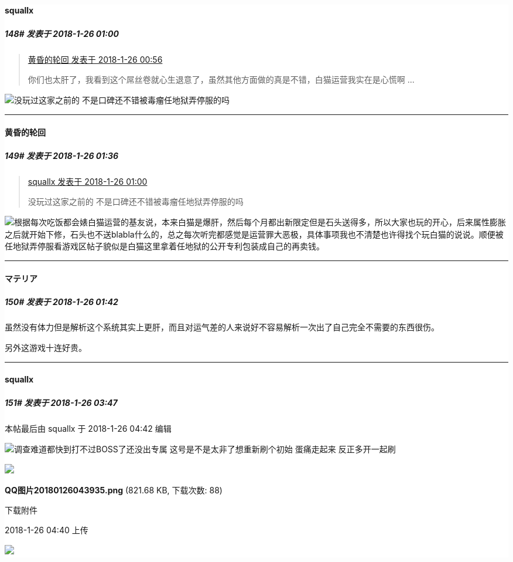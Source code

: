 ####  squallx  
##### 148#       发表于 2018-1-26 01:00


<blockquote><a href="httphttps://bbs.saraba1st.com/2b/forum.php?mod=redirect&amp;goto=findpost&amp;pid=38352920&amp;ptid=1570791" target="_blank">黄昏的轮回 发表于 2018-1-26 00:56</a>

你们也太肝了，我看到这个屌丝卷就心生退意了，虽然其他方面做的真是不错，白猫运营我实在是心慌啊 ...</blockquote>
<img src="https://static.saraba1st.com/image/smiley/face2017/065.png" referrerpolicy="no-referrer">没玩过这家之前的 不是口碑还不错被毒瘤任地狱弄停服的吗


*****

####  黄昏的轮回  
##### 149#       发表于 2018-1-26 01:36


<blockquote><a href="httphttps://bbs.saraba1st.com/2b/forum.php?mod=redirect&amp;goto=findpost&amp;pid=38352949&amp;ptid=1570791" target="_blank">squallx 发表于 2018-1-26 01:00</a>

没玩过这家之前的 不是口碑还不错被毒瘤任地狱弄停服的吗</blockquote>
<img src="https://static.saraba1st.com/image/smiley/face2017/004.gif" referrerpolicy="no-referrer">根据每次吃饭都会婊白猫运营的基友说，本来白猫是爆肝，然后每个月都出新限定但是石头送得多，所以大家也玩的开心，后来属性膨胀之后就开始下修，石头也不送blabla什么的，总之每次听完都感觉是运营罪大恶极，具体事项我也不清楚也许得找个玩白猫的说说。顺便被任地狱弄停服看游戏区帖子貌似是白猫这里拿着任地狱的公开专利包装成自己的再卖钱。


*****

####  マテリア  
##### 150#       发表于 2018-1-26 01:42


虽然没有体力但是解析这个系统其实上更肝，而且对运气差的人来说好不容易解析一次出了自己完全不需要的东西很伤。

另外这游戏十连好贵。




*****

####  squallx  
##### 151#       发表于 2018-1-26 03:47


 本帖最后由 squallx 于 2018-1-26 04:42 编辑 

<img src="https://static.saraba1st.com/image/smiley/face2017/068.png" referrerpolicy="no-referrer">调查难道都快到打不过BOSS了还没出专属 这号是不是太非了想重新刷个初始 蛋痛走起来 反正多开一起刷


<img src="https://img.saraba1st.com/forum/201801/26/044029bzdzp3x3pxahec55.png" referrerpolicy="no-referrer">


<strong>QQ图片20180126043935.png</strong> (821.68 KB, 下载次数: 88)

下载附件

2018-1-26 04:40 上传


<img src="https://img.saraba1st.com/forum/201801/26/044213mek0zcolxl2ko2ie.png" referrerpolicy="no-referrer">
